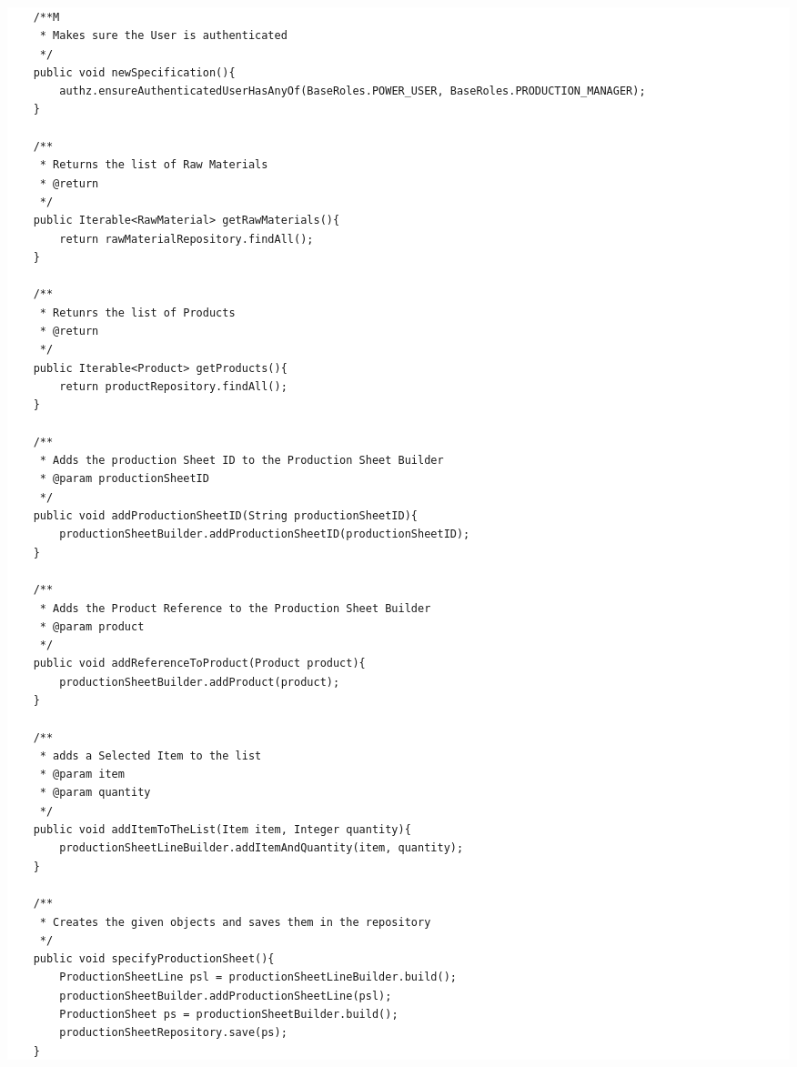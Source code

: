        /**M
         * Makes sure the User is authenticated
         */
        public void newSpecification(){
            authz.ensureAuthenticatedUserHasAnyOf(BaseRoles.POWER_USER, BaseRoles.PRODUCTION_MANAGER);
        }
    
        /**
         * Returns the list of Raw Materials
         * @return
         */
        public Iterable<RawMaterial> getRawMaterials(){
            return rawMaterialRepository.findAll();
        }
    
        /**
         * Retunrs the list of Products
         * @return
         */
        public Iterable<Product> getProducts(){
            return productRepository.findAll();
        }
    
        /**
         * Adds the production Sheet ID to the Production Sheet Builder
         * @param productionSheetID
         */
        public void addProductionSheetID(String productionSheetID){
            productionSheetBuilder.addProductionSheetID(productionSheetID);
        }
    
        /**
         * Adds the Product Reference to the Production Sheet Builder
         * @param product
         */
        public void addReferenceToProduct(Product product){
            productionSheetBuilder.addProduct(product);
        }
    
        /**
         * adds a Selected Item to the list 
         * @param item
         * @param quantity
         */
        public void addItemToTheList(Item item, Integer quantity){
            productionSheetLineBuilder.addItemAndQuantity(item, quantity);
        }
    
        /**
         * Creates the given objects and saves them in the repository
         */
        public void specifyProductionSheet(){
            ProductionSheetLine psl = productionSheetLineBuilder.build();
            productionSheetBuilder.addProductionSheetLine(psl);
            ProductionSheet ps = productionSheetBuilder.build();
            productionSheetRepository.save(ps);
        }
    